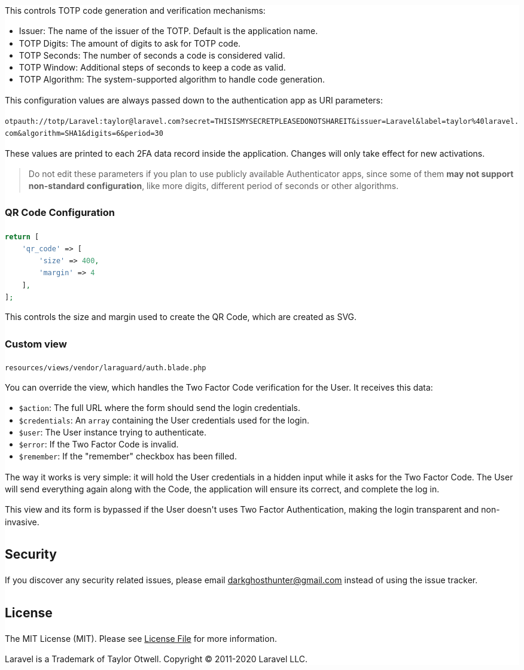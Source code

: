 This controls TOTP code generation and verification mechanisms:

* Issuer: The name of the issuer of the TOTP. Default is the application name. 
* TOTP Digits: The amount of digits to ask for TOTP code. 
* TOTP Seconds: The number of seconds a code is considered valid.
* TOTP Window: Additional steps of seconds to keep a code as valid.
* TOTP Algorithm: The system-supported algorithm to handle code generation.

This configuration values are always passed down to the authentication app as URI parameters:

    otpauth://totp/Laravel:taylor@laravel.com?secret=THISISMYSECRETPLEASEDONOTSHAREIT&issuer=Laravel&label=taylor%40laravel.com&algorithm=SHA1&digits=6&period=30

These values are printed to each 2FA data record inside the application. Changes will only take effect for new activations.

> Do not edit these parameters if you plan to use publicly available Authenticator apps, since some of them **may not support non-standard configuration**, like more digits, different period of seconds or other algorithms.

### QR Code Configuration 

```php
return [
    'qr_code' => [
        'size' => 400,
        'margin' => 4
    ],
];
```

This controls the size and margin used to create the QR Code, which are created as SVG.

### Custom view

    resources/views/vendor/laraguard/auth.blade.php

You can override the view, which handles the Two Factor Code verification for the User. It receives this data:

* `$action`: The full URL where the form should send the login credentials.
* `$credentials`: An `array` containing the User credentials used for the login.
* `$user`: The User instance trying to authenticate.
* `$error`: If the Two Factor Code is invalid.
* `$remember`: If the "remember" checkbox has been filled.

The way it works is very simple: it will hold the User credentials in a hidden input while it asks for the Two Factor Code. The User will send everything again along with the Code, the application will ensure its correct, and complete the log in.

This view and its form is bypassed if the User doesn't uses Two Factor Authentication, making the login transparent and non-invasive.

## Security

If you discover any security related issues, please email darkghosthunter@gmail.com instead of using the issue tracker.

## License

The MIT License (MIT). Please see [License File](LICENSE.md) for more information.

Laravel is a Trademark of Taylor Otwell. Copyright © 2011-2020 Laravel LLC.
